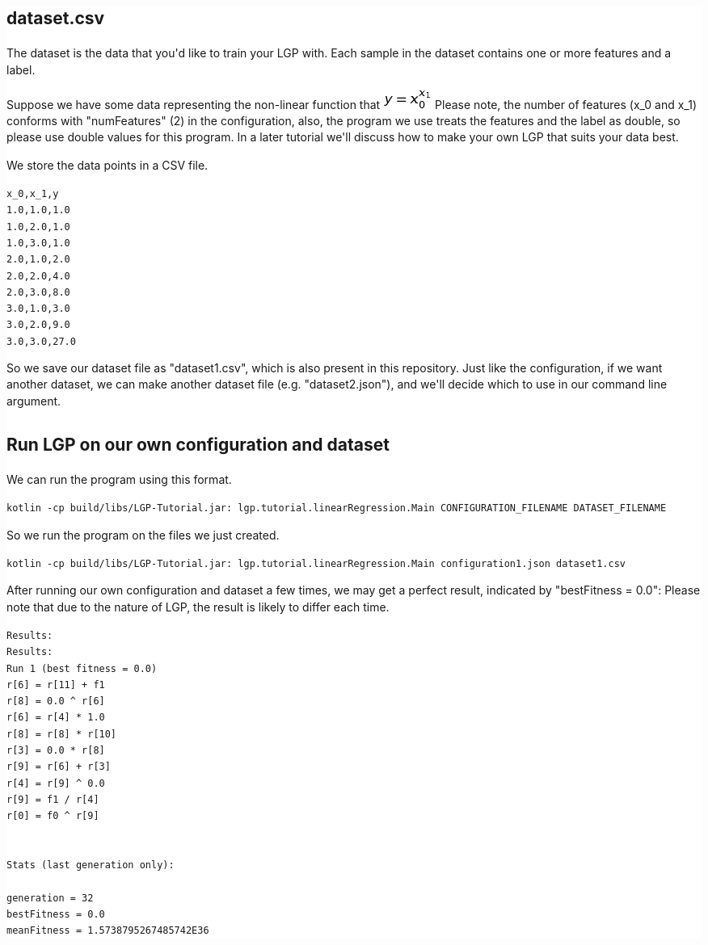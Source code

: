 ## dataset.csv

The dataset is the data that you'd like to train your LGP with. Each sample in the dataset contains one or more features and a label.

Suppose we have some data representing the non-linear function that ![y=x_0^{x_1}, i.e. y equals x_0 to the power of x_1](math1.jpg "y equals x_0 to the power of x_1") Please note, the number of features (x_0 and x_1) conforms with "numFeatures" (2) in the configuration, also, the program we use treats the features and the label as double, so please use double values for this program. In a later tutorial we'll discuss how to make your own LGP that suits your data best.

We store the data points in a CSV file.

```
x_0,x_1,y
1.0,1.0,1.0
1.0,2.0,1.0
1.0,3.0,1.0
2.0,1.0,2.0
2.0,2.0,4.0
2.0,3.0,8.0
3.0,1.0,3.0
3.0,2.0,9.0
3.0,3.0,27.0
```

So we save our dataset file as "dataset1.csv", which is also present in this repository. Just like the configuration, if we want another dataset, we can make another dataset file (e.g. "dataset2.json"), and we'll decide which to use in our command line argument.

## Run LGP on our own configuration and dataset

We can run the program using this format.

```
kotlin -cp build/libs/LGP-Tutorial.jar: lgp.tutorial.linearRegression.Main CONFIGURATION_FILENAME DATASET_FILENAME
```

So we run the program on the files we just created.

```
kotlin -cp build/libs/LGP-Tutorial.jar: lgp.tutorial.linearRegression.Main configuration1.json dataset1.csv
```

After running our own configuration and dataset a few times, we may get a perfect result, indicated by "bestFitness = 0.0":
Please note that due to the nature of LGP, the result is likely to differ each time.

```
Results:
Results:
Run 1 (best fitness = 0.0)
r[6] = r[11] + f1
r[8] = 0.0 ^ r[6]
r[6] = r[4] * 1.0
r[8] = r[8] * r[10]
r[3] = 0.0 * r[8]
r[9] = r[6] + r[3]
r[4] = r[9] ^ 0.0
r[9] = f1 / r[4]
r[0] = f0 ^ r[9]


Stats (last generation only):

generation = 32
bestFitness = 0.0
meanFitness = 1.5738795267485742E36
```